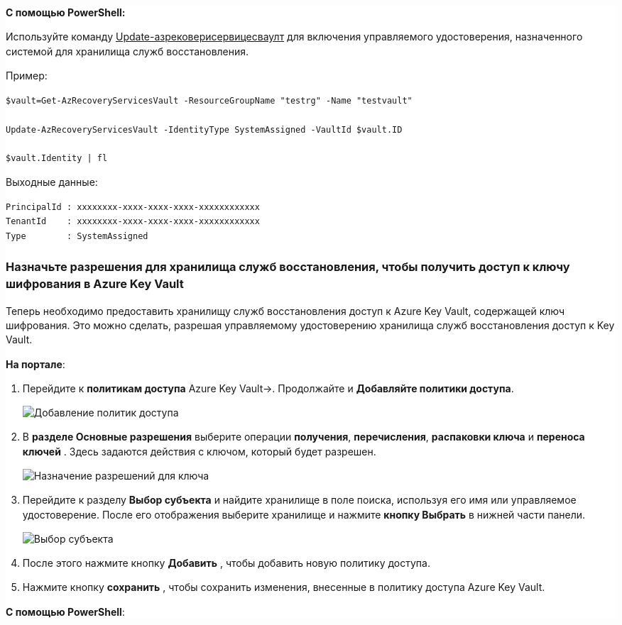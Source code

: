 **С помощью PowerShell:**

Используйте команду [Update-азрековерисервицесваулт](https://docs.microsoft.com/powershell/module/az.recoveryservices/update-azrecoveryservicesvault) для включения управляемого удостоверения, назначенного системой для хранилища служб восстановления.

Пример:

```AzurePowerShell
$vault=Get-AzRecoveryServicesVault -ResourceGroupName "testrg" -Name "testvault"

Update-AzRecoveryServicesVault -IdentityType SystemAssigned -VaultId $vault.ID

$vault.Identity | fl
```

Выходные данные:

```output
PrincipalId : xxxxxxxx-xxxx-xxxx-xxxx-xxxxxxxxxxxx
TenantId    : xxxxxxxx-xxxx-xxxx-xxxx-xxxxxxxxxxxx
Type        : SystemAssigned
```

### <a name="assign-permissions-to-the-recovery-services-vault-to-access-the-encryption-key-in-the-azure-key-vault"></a>Назначьте разрешения для хранилища служб восстановления, чтобы получить доступ к ключу шифрования в Azure Key Vault

Теперь необходимо предоставить хранилищу служб восстановления доступ к Azure Key Vault, содержащей ключ шифрования. Это можно сделать, разрешая управляемому удостоверению хранилища служб восстановления доступ к Key Vault.

**На портале**:

1. Перейдите к **политикам доступа** Azure Key Vault->. Продолжайте и **Добавляйте политики доступа**.

    ![Добавление политик доступа](./media/encryption-at-rest-with-cmk/access-policies.png)

1. В **разделе Основные разрешения** выберите операции **получения**, **перечисления**, **распаковки ключа** и **переноса ключей** . Здесь задаются действия с ключом, который будет разрешен.

    ![Назначение разрешений для ключа](./media/encryption-at-rest-with-cmk/key-permissions.png)

1. Перейдите к разделу **Выбор субъекта** и найдите хранилище в поле поиска, используя его имя или управляемое удостоверение. После его отображения выберите хранилище и нажмите **кнопку Выбрать** в нижней части панели.

    ![Выбор субъекта](./media/encryption-at-rest-with-cmk/select-principal.png)

1. После этого нажмите кнопку **Добавить** , чтобы добавить новую политику доступа.

1. Нажмите кнопку **сохранить** , чтобы сохранить изменения, внесенные в политику доступа Azure Key Vault.

**С помощью PowerShell**:
